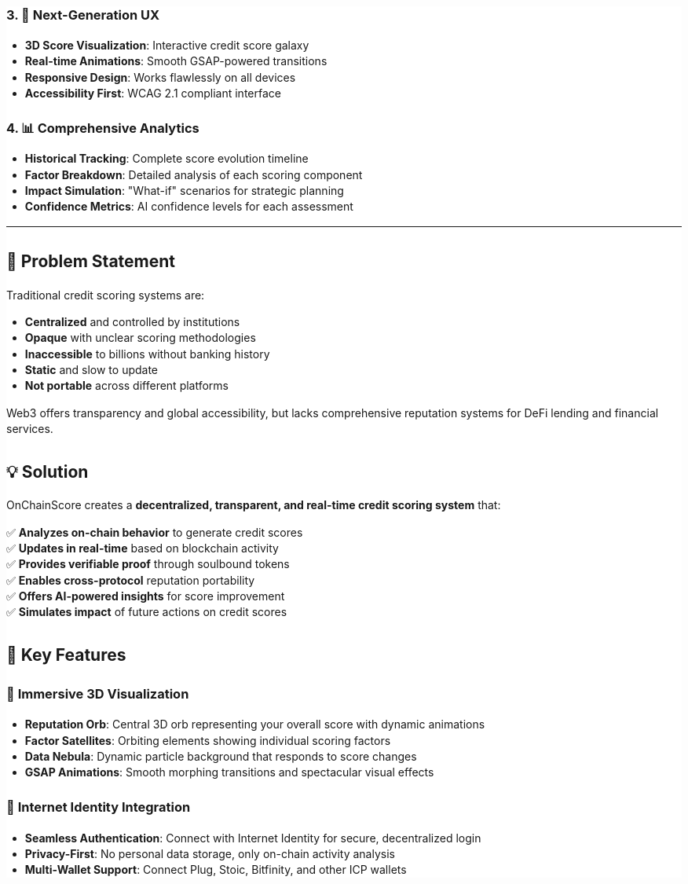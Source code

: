 ### **3. 🎨 Next-Generation UX**
- **3D Score Visualization**: Interactive credit score galaxy
- **Real-time Animations**: Smooth GSAP-powered transitions
- **Responsive Design**: Works flawlessly on all devices
- **Accessibility First**: WCAG 2.1 compliant interface

### **4. 📊 Comprehensive Analytics**
- **Historical Tracking**: Complete score evolution timeline
- **Factor Breakdown**: Detailed analysis of each scoring component
- **Impact Simulation**: "What-if" scenarios for strategic planning
- **Confidence Metrics**: AI confidence levels for each assessment

---

## 🎯 Problem Statement

Traditional credit scoring systems are:
- **Centralized** and controlled by institutions
- **Opaque** with unclear scoring methodologies  
- **Inaccessible** to billions without banking history
- **Static** and slow to update
- **Not portable** across different platforms

Web3 offers transparency and global accessibility, but lacks comprehensive reputation systems for DeFi lending and financial services.

## 💡 Solution

OnChainScore creates a **decentralized, transparent, and real-time credit scoring system** that:

✅ **Analyzes on-chain behavior** to generate credit scores  
✅ **Updates in real-time** based on blockchain activity  
✅ **Provides verifiable proof** through soulbound tokens  
✅ **Enables cross-protocol** reputation portability  
✅ **Offers AI-powered insights** for score improvement  
✅ **Simulates impact** of future actions on credit scores  

## 🌟 Key Features

### 🎨 **Immersive 3D Visualization**
- **Reputation Orb**: Central 3D orb representing your overall score with dynamic animations
- **Factor Satellites**: Orbiting elements showing individual scoring factors
- **Data Nebula**: Dynamic particle background that responds to score changes
- **GSAP Animations**: Smooth morphing transitions and spectacular visual effects

### 🔐 **Internet Identity Integration**
- **Seamless Authentication**: Connect with Internet Identity for secure, decentralized login
- **Privacy-First**: No personal data storage, only on-chain activity analysis
- **Multi-Wallet Support**: Connect Plug, Stoic, Bitfinity, and other ICP wallets
